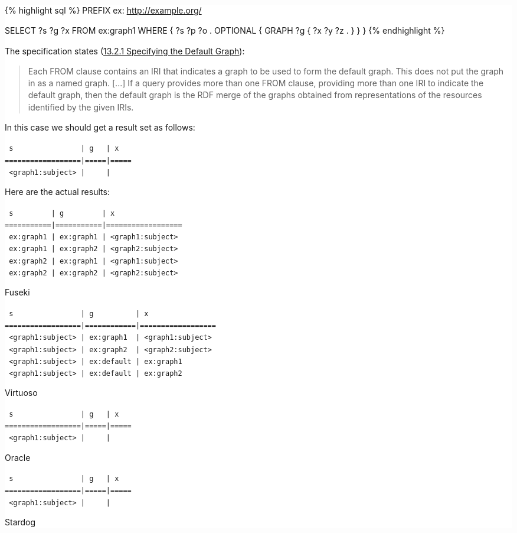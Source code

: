{% highlight sql %}
PREFIX ex: <http://example.org/>

SELECT ?s ?g ?x
FROM ex:graph1
WHERE {
  ?s ?p ?o .
  OPTIONAL {
    GRAPH ?g { ?x ?y ?z . }
  }
}
{% endhighlight %}

The specification states ([13.2.1 Specifying the Default Graph](http://www.w3.org/TR/2013/REC-sparql11-query-20130321/#unnamedGraph)):

> Each FROM clause contains an IRI that indicates a graph to be used to form the default graph. This does not put the graph in as a named graph. [...] If a query provides more than one FROM clause, providing more than one IRI to indicate the default graph, then the default graph is the RDF merge of the graphs obtained from representations of the resources identified by the given IRIs.

In this case we should get a result set as follows:

     s                | g   | x
    ==================|=====|=====
     <graph1:subject> |     |

Here are the actual results:

     s         | g         | x
    ===========|===========|==================
     ex:graph1 | ex:graph1 | <graph1:subject>
     ex:graph1 | ex:graph2 | <graph2:subject>
     ex:graph2 | ex:graph1 | <graph1:subject>
     ex:graph2 | ex:graph2 | <graph2:subject>
<figcaption>Fuseki</figcaption>

     s                | g          | x
    ==================|============|==================
     <graph1:subject> | ex:graph1  | <graph1:subject>
     <graph1:subject> | ex:graph2  | <graph2:subject>
     <graph1:subject> | ex:default | ex:graph1
     <graph1:subject> | ex:default | ex:graph2
<figcaption>Virtuoso</figcaption>

     s                | g   | x
    ==================|=====|=====
     <graph1:subject> |     |
<figcaption>Oracle</figcaption>

     s                | g   | x
    ==================|=====|=====
     <graph1:subject> |     |
<figcaption>Stardog</figcaption>

<p/>

